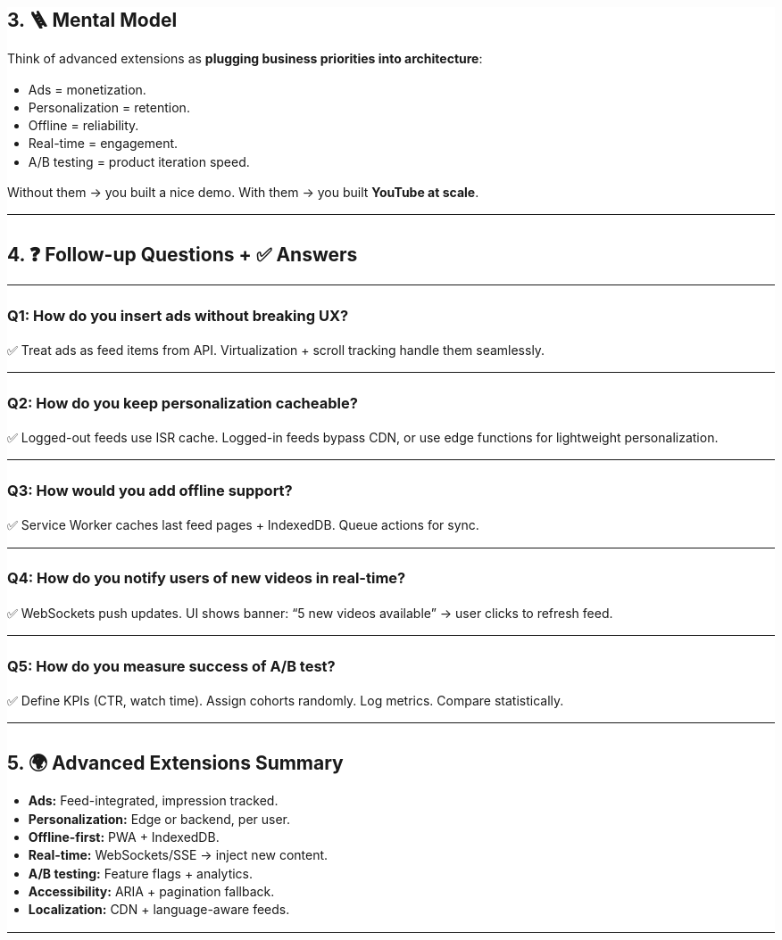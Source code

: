 
## 3. 🪜 Mental Model

Think of advanced extensions as **plugging business priorities into architecture**:

* Ads = monetization.
* Personalization = retention.
* Offline = reliability.
* Real-time = engagement.
* A/B testing = product iteration speed.

Without them → you built a nice demo. With them → you built **YouTube at scale**.

---

## 4. ❓ Follow-up Questions + ✅ Answers

---

### Q1: How do you insert ads without breaking UX?

✅ Treat ads as feed items from API. Virtualization + scroll tracking handle them seamlessly.

---

### Q2: How do you keep personalization cacheable?

✅ Logged-out feeds use ISR cache. Logged-in feeds bypass CDN, or use edge functions for lightweight personalization.

---

### Q3: How would you add offline support?

✅ Service Worker caches last feed pages + IndexedDB. Queue actions for sync.

---

### Q4: How do you notify users of new videos in real-time?

✅ WebSockets push updates. UI shows banner: “5 new videos available” → user clicks to refresh feed.

---

### Q5: How do you measure success of A/B test?

✅ Define KPIs (CTR, watch time). Assign cohorts randomly. Log metrics. Compare statistically.

---

## 5. 🌍 Advanced Extensions Summary

* **Ads:** Feed-integrated, impression tracked.
* **Personalization:** Edge or backend, per user.
* **Offline-first:** PWA + IndexedDB.
* **Real-time:** WebSockets/SSE → inject new content.
* **A/B testing:** Feature flags + analytics.
* **Accessibility:** ARIA + pagination fallback.
* **Localization:** CDN + language-aware feeds.

---